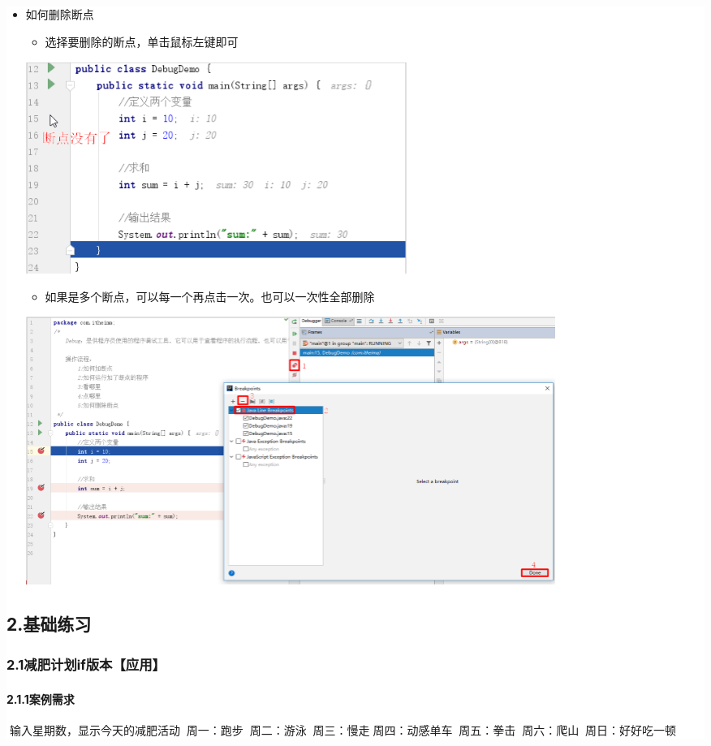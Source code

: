 - 如何删除断点

  - 选择要删除的断点，单击鼠标左键即可

  ![06](img\06.png)

  - 如果是多个断点，可以每一个再点击一次。也可以一次性全部删除

  ![07](img\07.png)

## 2.基础练习

### 2.1减肥计划if版本【应用】

#### 2.1.1案例需求

​	输入星期数，显示今天的减肥活动
​          周一：跑步
​          周二：游泳
​          周三：慢走
​          周四：动感单车
​          周五：拳击 
​          周六：爬山
​          周日：好好吃一顿
